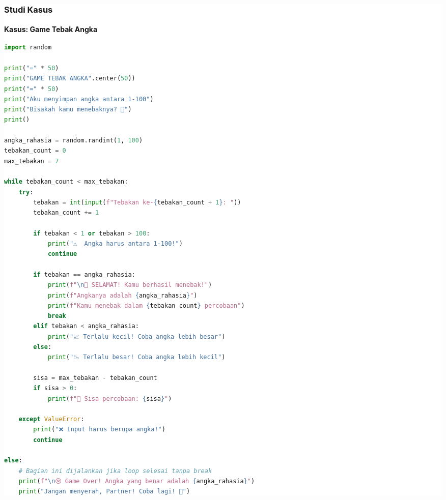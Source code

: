 ```python
```

### **Studi Kasus**

**Kasus: Game Tebak Angka**

```python
import random

print("=" * 50)
print("GAME TEBAK ANGKA".center(50))
print("=" * 50)
print("Aku menyimpan angka antara 1-100")
print("Bisakah kamu menebaknya? 🤔")
print()

angka_rahasia = random.randint(1, 100)
tebakan_count = 0
max_tebakan = 7

while tebakan_count < max_tebakan:
    try:
        tebakan = int(input(f"Tebakan ke-{tebakan_count + 1}: "))
        tebakan_count += 1
        
        if tebakan < 1 or tebakan > 100:
            print("⚠️  Angka harus antara 1-100!")
            continue
        
        if tebakan == angka_rahasia:
            print(f"\n🎉 SELAMAT! Kamu berhasil menebak!")
            print(f"Angkanya adalah {angka_rahasia}")
            print(f"Kamu menebak dalam {tebakan_count} percobaan")
            break
        elif tebakan < angka_rahasia:
            print("📈 Terlalu kecil! Coba angka lebih besar")
        else:
            print("📉 Terlalu besar! Coba angka lebih kecil")
        
        sisa = max_tebakan - tebakan_count
        if sisa > 0:
            print(f"💜 Sisa percobaan: {sisa}")
    
    except ValueError:
        print("❌ Input harus berupa angka!")
        continue

else:
    # Bagian ini dijalankan jika loop selesai tanpa break
    print(f"\n😢 Game Over! Angka yang benar adalah {angka_rahasia}")
    print("Jangan menyerah, Partner! Coba lagi! 💜")
```
